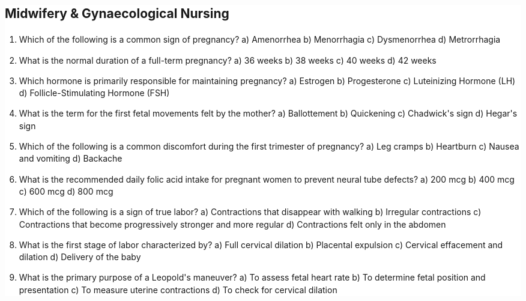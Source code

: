 ## Midwifery & Gynaecological Nursing

1. Which of the following is a common sign of pregnancy?
    a) Amenorrhea
    b) Menorrhagia
    c) Dysmenorrhea
    d) Metrorrhagia

2. What is the normal duration of a full-term pregnancy?
    a) 36 weeks
    b) 38 weeks
    c) 40 weeks
    d) 42 weeks

3. Which hormone is primarily responsible for maintaining pregnancy?
    a) Estrogen
    b) Progesterone
    c) Luteinizing Hormone (LH)
    d) Follicle-Stimulating Hormone (FSH)

4. What is the term for the first fetal movements felt by the mother?
    a) Ballottement
    b) Quickening
    c) Chadwick's sign
    d) Hegar's sign

5. Which of the following is a common discomfort during the first trimester of pregnancy?
    a) Leg cramps
    b) Heartburn
    c) Nausea and vomiting
    d) Backache

6. What is the recommended daily folic acid intake for pregnant women to prevent neural tube defects?
    a) 200 mcg
    b) 400 mcg
    c) 600 mcg
    d) 800 mcg

7. Which of the following is a sign of true labor?
    a) Contractions that disappear with walking
    b) Irregular contractions
    c) Contractions that become progressively stronger and more regular
    d) Contractions felt only in the abdomen

8. What is the first stage of labor characterized by?
    a) Full cervical dilation
    b) Placental expulsion
    c) Cervical effacement and dilation
    d) Delivery of the baby

9. What is the primary purpose of a Leopold's maneuver?
    a) To assess fetal heart rate
    b) To determine fetal position and presentation
    c) To measure uterine contractions
    d) To check for cervical dilation
